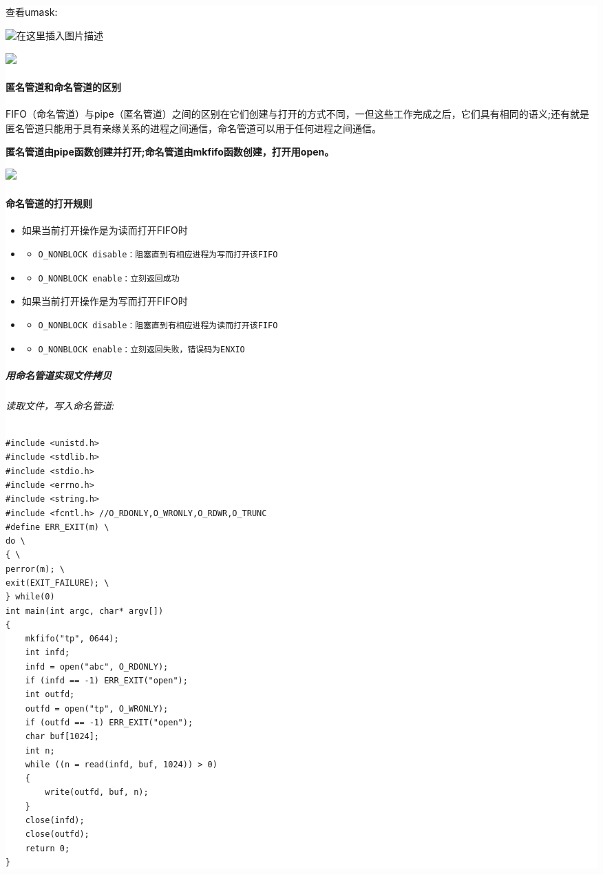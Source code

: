 查看umask:

![在这里插入图片描述](https://img-blog.csdnimg.cn/20210406142400669.png)




<img src="https://img-blog.csdnimg.cn/20210129183339102.png" height=20>

#### 匿名管道和命名管道的区别

FIFO（命名管道）与pipe（匿名管道）之间的区别在它们创建与打开的方式不同，一但这些工作完成之后，它们具有相同的语义;还有就是匿名管道只能用于具有亲缘关系的进程之间通信，命名管道可以用于任何进程之间通信。

**匿名管道由pipe函数创建并打开;命名管道由mkfifo函数创建，打开用open。**

<img src="https://img-blog.csdnimg.cn/20210129183339102.png" height=20>


#### 命名管道的打开规则


- 如果当前打开操作是为读而打开FIFO时
- -     O_NONBLOCK disable：阻塞直到有相应进程为写而打开该FIFO
- -     O_NONBLOCK enable：立刻返回成功

- 如果当前打开操作是为写而打开FIFO时
- -     O_NONBLOCK disable：阻塞直到有相应进程为读而打开该FIFO
- -     O_NONBLOCK enable：立刻返回失败，错误码为ENXIO



##### 用命名管道实现文件拷贝


###### 读取文件，写入命名管道:

```
#include <unistd.h>
#include <stdlib.h>
#include <stdio.h>
#include <errno.h>
#include <string.h>
#include <fcntl.h> //O_RDONLY,O_WRONLY,O_RDWR,O_TRUNC
#define ERR_EXIT(m) \
do \
{ \
perror(m); \
exit(EXIT_FAILURE); \
} while(0)
int main(int argc, char* argv[])
{
	mkfifo("tp", 0644);
	int infd;
	infd = open("abc", O_RDONLY);
	if (infd == -1) ERR_EXIT("open");
	int outfd;
	outfd = open("tp", O_WRONLY);
	if (outfd == -1) ERR_EXIT("open");
	char buf[1024];
	int n;
	while ((n = read(infd, buf, 1024)) > 0)
	{
		write(outfd, buf, n);
	}
	close(infd);
	close(outfd);
	return 0;
}
```